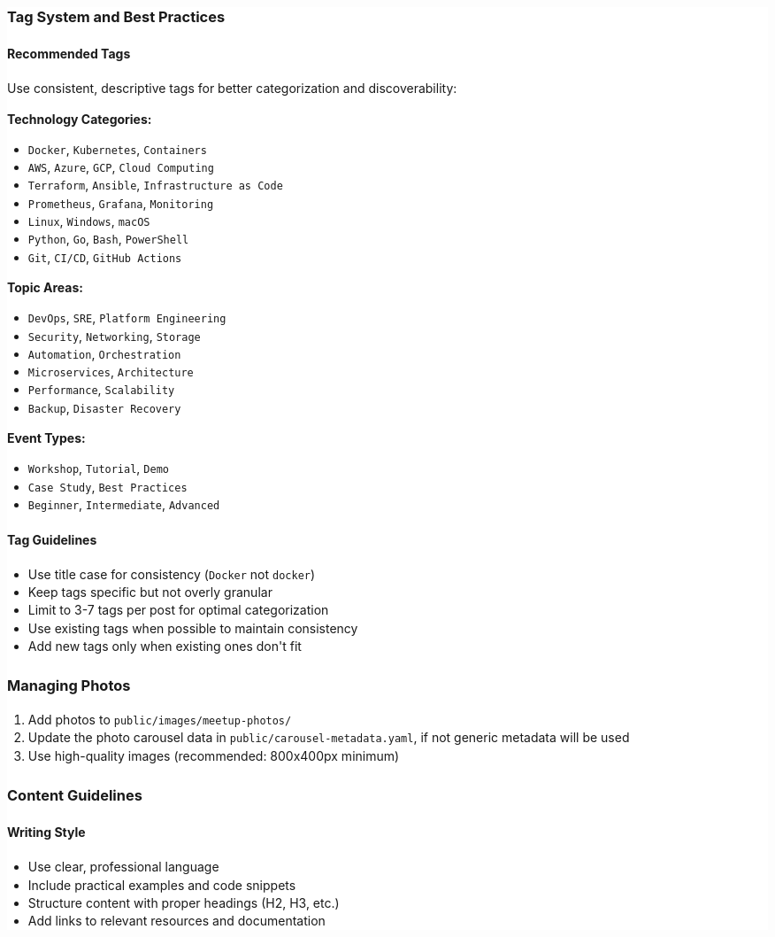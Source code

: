 ### Tag System and Best Practices

#### Recommended Tags

Use consistent, descriptive tags for better categorization and discoverability:

**Technology Categories:**

- `Docker`, `Kubernetes`, `Containers`
- `AWS`, `Azure`, `GCP`, `Cloud Computing`
- `Terraform`, `Ansible`, `Infrastructure as Code`
- `Prometheus`, `Grafana`, `Monitoring`
- `Linux`, `Windows`, `macOS`
- `Python`, `Go`, `Bash`, `PowerShell`
- `Git`, `CI/CD`, `GitHub Actions`

**Topic Areas:**

- `DevOps`, `SRE`, `Platform Engineering`
- `Security`, `Networking`, `Storage`
- `Automation`, `Orchestration`
- `Microservices`, `Architecture`
- `Performance`, `Scalability`
- `Backup`, `Disaster Recovery`

**Event Types:**

- `Workshop`, `Tutorial`, `Demo`
- `Case Study`, `Best Practices`
- `Beginner`, `Intermediate`, `Advanced`

#### Tag Guidelines

- Use title case for consistency (`Docker` not `docker`)
- Keep tags specific but not overly granular
- Limit to 3-7 tags per post for optimal categorization
- Use existing tags when possible to maintain consistency
- Add new tags only when existing ones don't fit

### Managing Photos

1. Add photos to `public/images/meetup-photos/`
2. Update the photo carousel data in `public/carousel-metadata.yaml`, if not generic metadata will be used
3. Use high-quality images (recommended: 800x400px minimum)

### Content Guidelines

#### Writing Style

- Use clear, professional language
- Include practical examples and code snippets
- Structure content with proper headings (H2, H3, etc.)
- Add links to relevant resources and documentation
